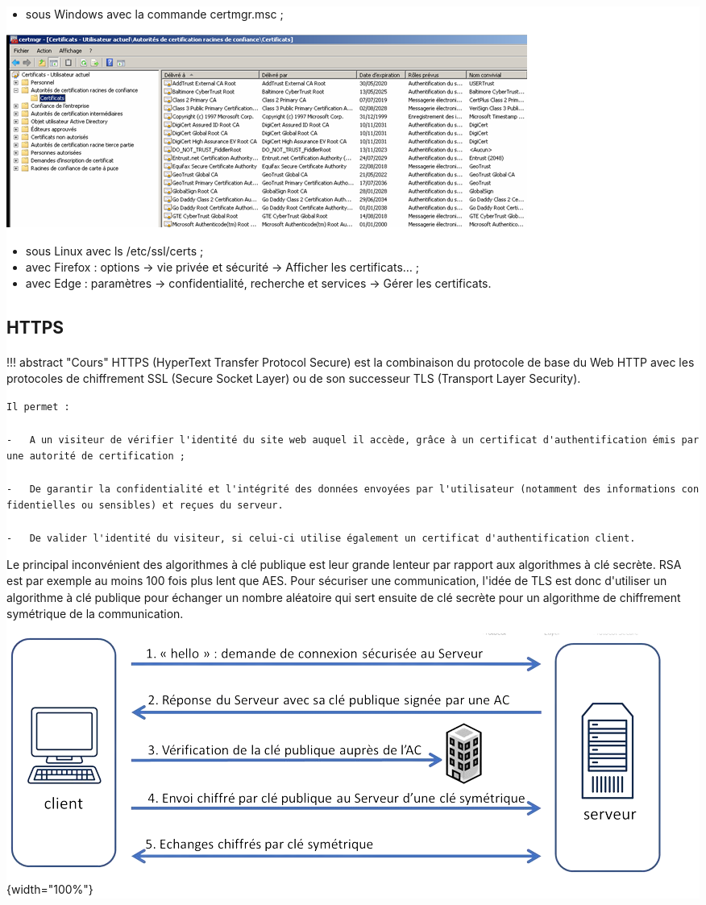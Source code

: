 -   sous Windows avec la commande certmgr.msc ;
 
![La commande certmgr.msc sous Windows](assets/3-certmgr.png)

-	sous Linux avec ls /etc/ssl/certs ; 
-	avec Firefox : options → vie privée et sécurité → Afficher les certificats… ;
-	avec Edge : paramètres → confidentialité, recherche et services → Gérer les certificats.


 
##	HTTPS

!!! abstract "Cours" 
    HTTPS (HyperText Transfer Protocol Secure) est la combinaison du protocole de base du Web HTTP avec les protocoles de chiffrement SSL (Secure Socket Layer) ou de son successeur TLS (Transport Layer Security).

    Il permet :

    -	A un visiteur de vérifier l'identité du site web auquel il accède, grâce à un certificat d'authentification émis par une autorité de certification ;

    -	De garantir la confidentialité et l'intégrité des données envoyées par l'utilisateur (notamment des informations confidentielles ou sensibles) et reçues du serveur.

    - 	De valider l'identité du visiteur, si celui-ci utilise également un certificat d'authentification client.


Le principal inconvénient des algorithmes à clé publique est leur grande lenteur par rapport aux algorithmes à clé secrète. RSA est par exemple au moins 100 fois plus lent que AES. Pour sécuriser une communication, l'idée de TLS est donc d'utiliser un algorithme à clé publique pour échanger un nombre aléatoire qui sert ensuite de clé secrète pour un algorithme de chiffrement symétrique de la communication. 


![Etablissement de la communication HTTPS entre un poste client et un serveur](assets/3-https-light-mode.png#only-light){width="100%"}